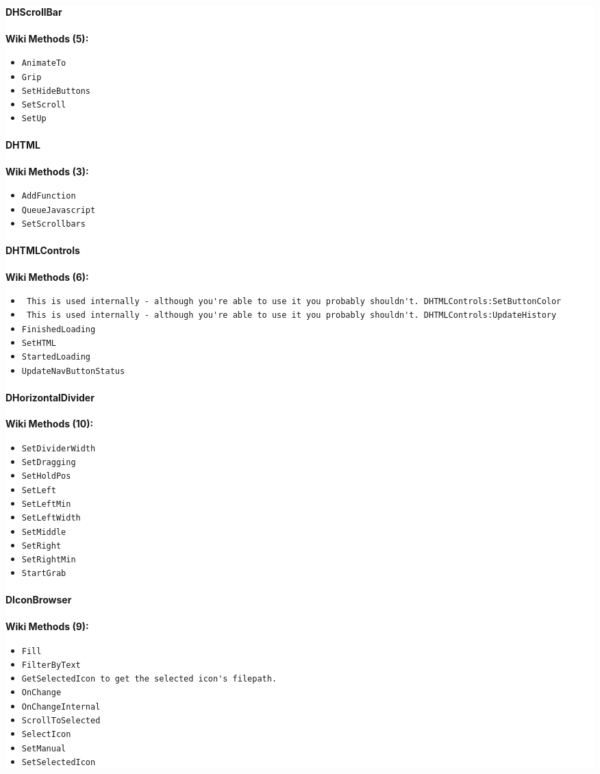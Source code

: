 #### DHScrollBar

**Wiki Methods (5):**
- `AnimateTo`
- `Grip`
- `SetHideButtons`
- `SetScroll`
- `SetUp`

#### DHTML

**Wiki Methods (3):**
- `AddFunction`
- `QueueJavascript`
- `SetScrollbars`

#### DHTMLControls

**Wiki Methods (6):**
- ` This is used internally - although you're able to use it you probably shouldn't. DHTMLControls:SetButtonColor`
- ` This is used internally - although you're able to use it you probably shouldn't. DHTMLControls:UpdateHistory`
- `FinishedLoading`
- `SetHTML`
- `StartedLoading`
- `UpdateNavButtonStatus`

#### DHorizontalDivider

**Wiki Methods (10):**
- `SetDividerWidth`
- `SetDragging`
- `SetHoldPos`
- `SetLeft`
- `SetLeftMin`
- `SetLeftWidth`
- `SetMiddle`
- `SetRight`
- `SetRightMin`
- `StartGrab`

#### DIconBrowser

**Wiki Methods (9):**
- `Fill`
- `FilterByText`
- `GetSelectedIcon to get the selected icon's filepath.`
- `OnChange`
- `OnChangeInternal`
- `ScrollToSelected`
- `SelectIcon`
- `SetManual`
- `SetSelectedIcon`
